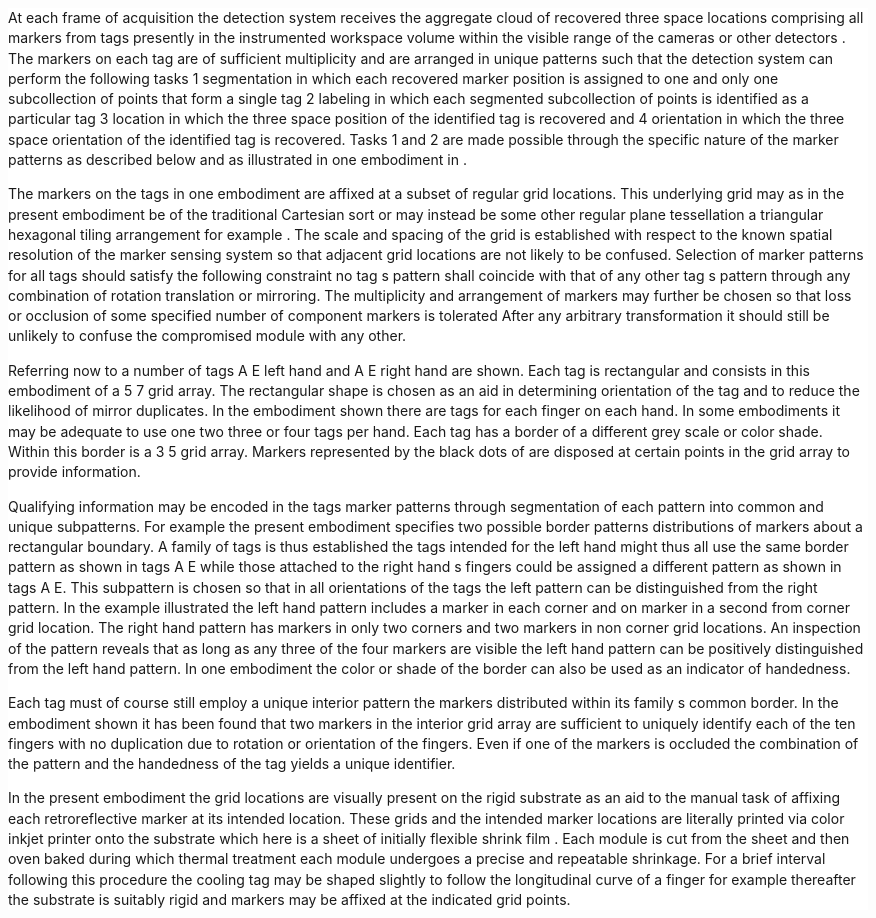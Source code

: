 At each frame of acquisition the detection system receives the aggregate cloud of recovered three space locations comprising all markers from tags presently in the instrumented workspace volume within the visible range of the cameras or other detectors . The markers on each tag are of sufficient multiplicity and are arranged in unique patterns such that the detection system can perform the following tasks 1 segmentation in which each recovered marker position is assigned to one and only one subcollection of points that form a single tag 2 labeling in which each segmented subcollection of points is identified as a particular tag 3 location in which the three space position of the identified tag is recovered and 4 orientation in which the three space orientation of the identified tag is recovered. Tasks 1 and 2 are made possible through the specific nature of the marker patterns as described below and as illustrated in one embodiment in .

The markers on the tags in one embodiment are affixed at a subset of regular grid locations. This underlying grid may as in the present embodiment be of the traditional Cartesian sort or may instead be some other regular plane tessellation a triangular hexagonal tiling arrangement for example . The scale and spacing of the grid is established with respect to the known spatial resolution of the marker sensing system so that adjacent grid locations are not likely to be confused. Selection of marker patterns for all tags should satisfy the following constraint no tag s pattern shall coincide with that of any other tag s pattern through any combination of rotation translation or mirroring. The multiplicity and arrangement of markers may further be chosen so that loss or occlusion of some specified number of component markers is tolerated After any arbitrary transformation it should still be unlikely to confuse the compromised module with any other.

Referring now to a number of tags A E left hand and A E right hand are shown. Each tag is rectangular and consists in this embodiment of a 5 7 grid array. The rectangular shape is chosen as an aid in determining orientation of the tag and to reduce the likelihood of mirror duplicates. In the embodiment shown there are tags for each finger on each hand. In some embodiments it may be adequate to use one two three or four tags per hand. Each tag has a border of a different grey scale or color shade. Within this border is a 3 5 grid array. Markers represented by the black dots of are disposed at certain points in the grid array to provide information.

Qualifying information may be encoded in the tags marker patterns through segmentation of each pattern into common and unique subpatterns. For example the present embodiment specifies two possible border patterns distributions of markers about a rectangular boundary. A family of tags is thus established the tags intended for the left hand might thus all use the same border pattern as shown in tags A E while those attached to the right hand s fingers could be assigned a different pattern as shown in tags A E. This subpattern is chosen so that in all orientations of the tags the left pattern can be distinguished from the right pattern. In the example illustrated the left hand pattern includes a marker in each corner and on marker in a second from corner grid location. The right hand pattern has markers in only two corners and two markers in non corner grid locations. An inspection of the pattern reveals that as long as any three of the four markers are visible the left hand pattern can be positively distinguished from the left hand pattern. In one embodiment the color or shade of the border can also be used as an indicator of handedness.

Each tag must of course still employ a unique interior pattern the markers distributed within its family s common border. In the embodiment shown it has been found that two markers in the interior grid array are sufficient to uniquely identify each of the ten fingers with no duplication due to rotation or orientation of the fingers. Even if one of the markers is occluded the combination of the pattern and the handedness of the tag yields a unique identifier.

In the present embodiment the grid locations are visually present on the rigid substrate as an aid to the manual task of affixing each retroreflective marker at its intended location. These grids and the intended marker locations are literally printed via color inkjet printer onto the substrate which here is a sheet of initially flexible shrink film . Each module is cut from the sheet and then oven baked during which thermal treatment each module undergoes a precise and repeatable shrinkage. For a brief interval following this procedure the cooling tag may be shaped slightly to follow the longitudinal curve of a finger for example thereafter the substrate is suitably rigid and markers may be affixed at the indicated grid points.
